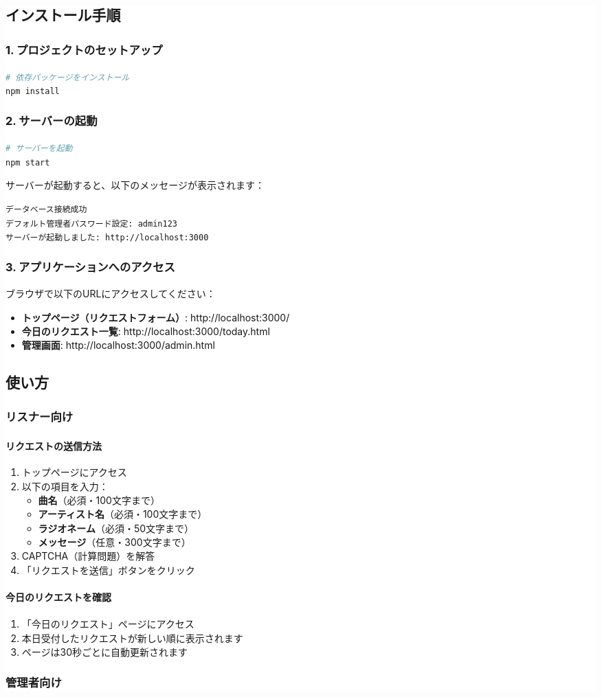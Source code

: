## インストール手順

### 1. プロジェクトのセットアップ

```bash
# 依存パッケージをインストール
npm install
```

### 2. サーバーの起動

```bash
# サーバーを起動
npm start
```

サーバーが起動すると、以下のメッセージが表示されます：
```
データベース接続成功
デフォルト管理者パスワード設定: admin123
サーバーが起動しました: http://localhost:3000
```

### 3. アプリケーションへのアクセス

ブラウザで以下のURLにアクセスしてください：

- **トップページ（リクエストフォーム）**: http://localhost:3000/
- **今日のリクエスト一覧**: http://localhost:3000/today.html
- **管理画面**: http://localhost:3000/admin.html

## 使い方

### リスナー向け

#### リクエストの送信方法

1. トップページにアクセス
2. 以下の項目を入力：
   - **曲名**（必須・100文字まで）
   - **アーティスト名**（必須・100文字まで）
   - **ラジオネーム**（必須・50文字まで）
   - **メッセージ**（任意・300文字まで）
3. CAPTCHA（計算問題）を解答
4. 「リクエストを送信」ボタンをクリック

#### 今日のリクエストを確認

1. 「今日のリクエスト」ページにアクセス
2. 本日受付したリクエストが新しい順に表示されます
3. ページは30秒ごとに自動更新されます

### 管理者向け
